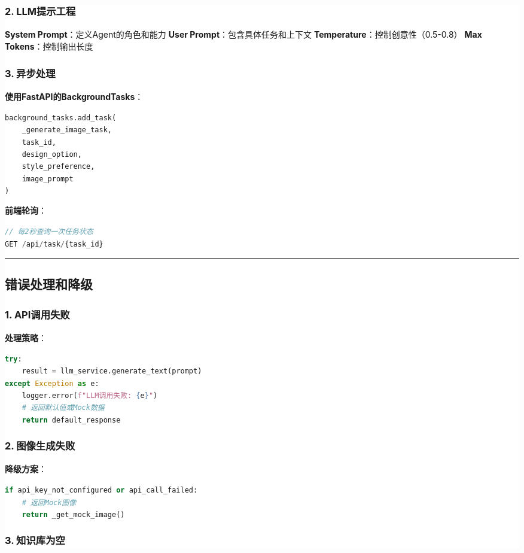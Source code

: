 ### 2. LLM提示工程

**System Prompt**：定义Agent的角色和能力
**User Prompt**：包含具体任务和上下文
**Temperature**：控制创意性（0.5-0.8）
**Max Tokens**：控制输出长度

### 3. 异步处理

**使用FastAPI的BackgroundTasks**：
```python
background_tasks.add_task(
    _generate_image_task,
    task_id,
    design_option,
    style_preference,
    image_prompt
)
```

**前端轮询**：
```javascript
// 每2秒查询一次任务状态
GET /api/task/{task_id}
```

---

## 错误处理和降级

### 1. API调用失败

**处理策略**：
```python
try:
    result = llm_service.generate_text(prompt)
except Exception as e:
    logger.error(f"LLM调用失败: {e}")
    # 返回默认值或Mock数据
    return default_response
```

### 2. 图像生成失败

**降级方案**：
```python
if api_key_not_configured or api_call_failed:
    # 返回Mock图像
    return _get_mock_image()
```

### 3. 知识库为空
